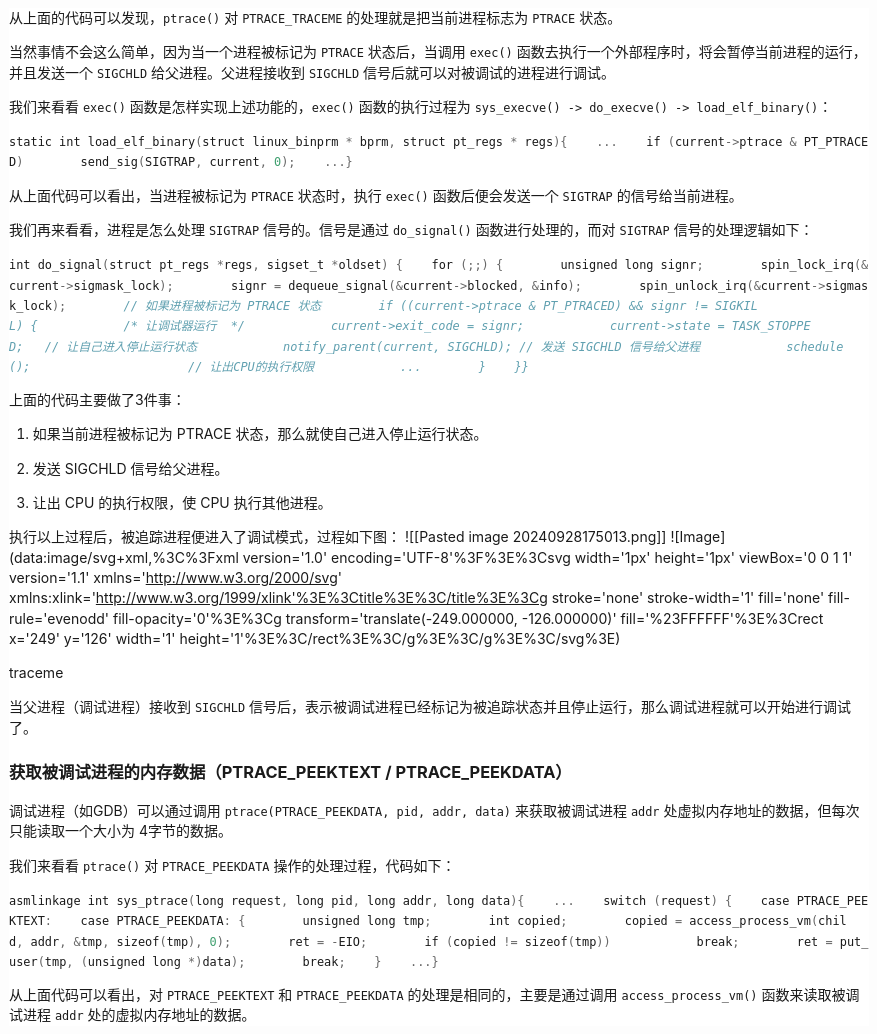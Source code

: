 从上面的代码可以发现，`ptrace()` 对 `PTRACE_TRACEME` 的处理就是把当前进程标志为 `PTRACE` 状态。

当然事情不会这么简单，因为当一个进程被标记为 `PTRACE` 状态后，当调用 `exec()` 函数去执行一个外部程序时，将会暂停当前进程的运行，并且发送一个 `SIGCHLD` 给父进程。父进程接收到 `SIGCHLD` 信号后就可以对被调试的进程进行调试。

我们来看看 `exec()` 函数是怎样实现上述功能的，`exec()` 函数的执行过程为 `sys_execve() -> do_execve() -> load_elf_binary()`：

```c
static int load_elf_binary(struct linux_binprm * bprm, struct pt_regs * regs){    ...    if (current->ptrace & PT_PTRACED)        send_sig(SIGTRAP, current, 0);    ...}
```

从上面代码可以看出，当进程被标记为 `PTRACE` 状态时，执行 `exec()` 函数后便会发送一个 `SIGTRAP` 的信号给当前进程。

我们再来看看，进程是怎么处理 `SIGTRAP` 信号的。信号是通过 `do_signal()` 函数进行处理的，而对 `SIGTRAP` 信号的处理逻辑如下：

```c
int do_signal(struct pt_regs *regs, sigset_t *oldset) {    for (;;) {        unsigned long signr;        spin_lock_irq(&current->sigmask_lock);        signr = dequeue_signal(&current->blocked, &info);        spin_unlock_irq(&current->sigmask_lock);        // 如果进程被标记为 PTRACE 状态        if ((current->ptrace & PT_PTRACED) && signr != SIGKILL) {            /* 让调试器运行  */            current->exit_code = signr;            current->state = TASK_STOPPED;   // 让自己进入停止运行状态            notify_parent(current, SIGCHLD); // 发送 SIGCHLD 信号给父进程            schedule();                      // 让出CPU的执行权限            ...        }    }}
```

上面的代码主要做了3件事：

1. 如果当前进程被标记为 PTRACE 状态，那么就使自己进入停止运行状态。
    
2. 发送 SIGCHLD 信号给父进程。
    
3. 让出 CPU 的执行权限，使 CPU 执行其他进程。
    

执行以上过程后，被追踪进程便进入了调试模式，过程如下图：
![[Pasted image 20240928175013.png]]
![Image](data:image/svg+xml,%3C%3Fxml version='1.0' encoding='UTF-8'%3F%3E%3Csvg width='1px' height='1px' viewBox='0 0 1 1' version='1.1' xmlns='http://www.w3.org/2000/svg' xmlns:xlink='http://www.w3.org/1999/xlink'%3E%3Ctitle%3E%3C/title%3E%3Cg stroke='none' stroke-width='1' fill='none' fill-rule='evenodd' fill-opacity='0'%3E%3Cg transform='translate(-249.000000, -126.000000)' fill='%23FFFFFF'%3E%3Crect x='249' y='126' width='1' height='1'%3E%3C/rect%3E%3C/g%3E%3C/g%3E%3C/svg%3E)

traceme

当父进程（调试进程）接收到 `SIGCHLD` 信号后，表示被调试进程已经标记为被追踪状态并且停止运行，那么调试进程就可以开始进行调试了。

### 获取被调试进程的内存数据（PTRACE_PEEKTEXT / PTRACE_PEEKDATA）

调试进程（如GDB）可以通过调用 `ptrace(PTRACE_PEEKDATA, pid, addr, data)` 来获取被调试进程 `addr` 处虚拟内存地址的数据，但每次只能读取一个大小为 4字节的数据。

我们来看看 `ptrace()` 对 `PTRACE_PEEKDATA` 操作的处理过程，代码如下：

```c
asmlinkage int sys_ptrace(long request, long pid, long addr, long data){    ...    switch (request) {    case PTRACE_PEEKTEXT:    case PTRACE_PEEKDATA: {        unsigned long tmp;        int copied;        copied = access_process_vm(child, addr, &tmp, sizeof(tmp), 0);        ret = -EIO;        if (copied != sizeof(tmp))            break;        ret = put_user(tmp, (unsigned long *)data);        break;    }    ...}
```

从上面代码可以看出，对 `PTRACE_PEEKTEXT` 和 `PTRACE_PEEKDATA` 的处理是相同的，主要是通过调用 `access_process_vm()` 函数来读取被调试进程 `addr` 处的虚拟内存地址的数据。
